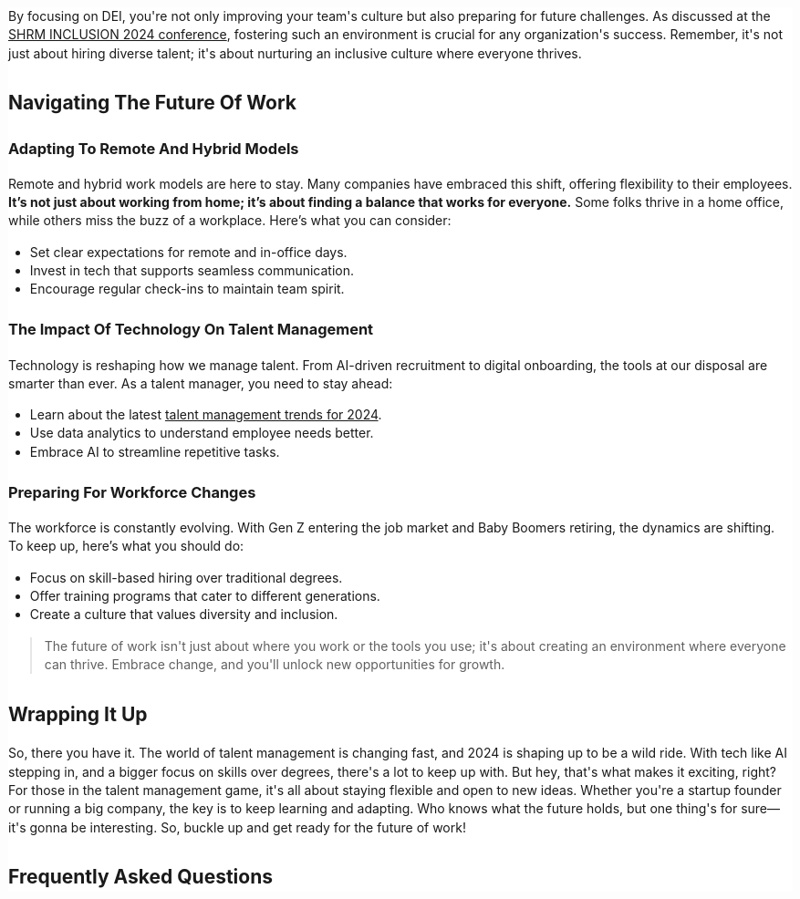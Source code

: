 By focusing on DEI, you're not only improving your team's culture but also preparing for future challenges. As discussed at the [SHRM INCLUSION 2024 conference](https://www.shrm.org/enterprise-solutions/insights/drive-performance-through-culture--takeaways-from-inclusion-2024), fostering such an environment is crucial for any organization's success. Remember, it's not just about hiring diverse talent; it's about nurturing an inclusive culture where everyone thrives.

## Navigating The Future Of Work

### Adapting To Remote And Hybrid Models

Remote and hybrid work models are here to stay. Many companies have embraced this shift, offering flexibility to their employees. **It’s not just about working from home; it’s about finding a balance that works for everyone.** Some folks thrive in a home office, while others miss the buzz of a workplace. Here’s what you can consider:

*   Set clear expectations for remote and in-office days.
*   Invest in tech that supports seamless communication.
*   Encourage regular check-ins to maintain team spirit.

### The Impact Of Technology On Talent Management

Technology is reshaping how we manage talent. From AI-driven recruitment to digital onboarding, the tools at our disposal are smarter than ever. As a talent manager, you need to stay ahead:

*   Learn about the latest [talent management trends for 2024](https://www.thetalentgames.com/talent-management-trends/).
*   Use data analytics to understand employee needs better.
*   Embrace AI to streamline repetitive tasks.

### Preparing For Workforce Changes

The workforce is constantly evolving. With Gen Z entering the job market and Baby Boomers retiring, the dynamics are shifting. To keep up, here’s what you should do:

*   Focus on skill-based hiring over traditional degrees.
*   Offer training programs that cater to different generations.
*   Create a culture that values diversity and inclusion.

> The future of work isn't just about where you work or the tools you use; it's about creating an environment where everyone can thrive. Embrace change, and you'll unlock new opportunities for growth.

## Wrapping It Up

So, there you have it. The world of talent management is changing fast, and 2024 is shaping up to be a wild ride. With tech like AI stepping in, and a bigger focus on skills over degrees, there's a lot to keep up with. But hey, that's what makes it exciting, right? For those in the talent management game, it's all about staying flexible and open to new ideas. Whether you're a startup founder or running a big company, the key is to keep learning and adapting. Who knows what the future holds, but one thing's for sure—it's gonna be interesting. So, buckle up and get ready for the future of work!

## Frequently Asked Questions
